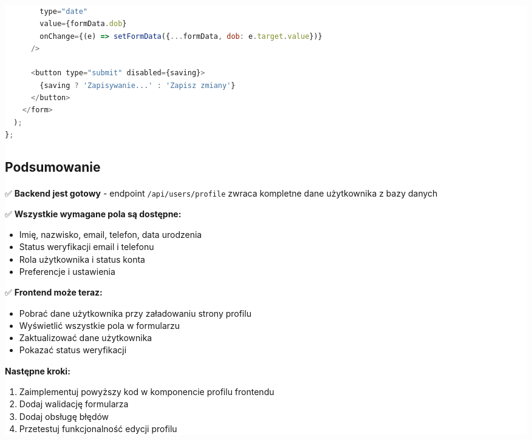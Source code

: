 ```javascript
        type="date"
        value={formData.dob}
        onChange={(e) => setFormData({...formData, dob: e.target.value})}
      />
      
      <button type="submit" disabled={saving}>
        {saving ? 'Zapisywanie...' : 'Zapisz zmiany'}
      </button>
    </form>
  );
};
```

## Podsumowanie

✅ **Backend jest gotowy** - endpoint `/api/users/profile` zwraca kompletne dane użytkownika z bazy danych

✅ **Wszystkie wymagane pola są dostępne:**
- Imię, nazwisko, email, telefon, data urodzenia
- Status weryfikacji email i telefonu
- Rola użytkownika i status konta
- Preferencje i ustawienia

✅ **Frontend może teraz:**
- Pobrać dane użytkownika przy załadowaniu strony profilu
- Wyświetlić wszystkie pola w formularzu
- Zaktualizować dane użytkownika
- Pokazać status weryfikacji

**Następne kroki:**
1. Zaimplementuj powyższy kod w komponencie profilu frontendu
2. Dodaj walidację formularza
3. Dodaj obsługę błędów
4. Przetestuj funkcjonalność edycji profilu
